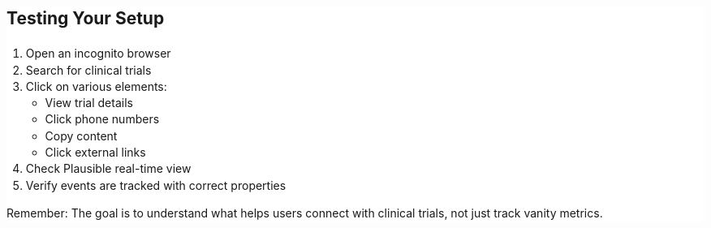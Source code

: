 ## Testing Your Setup

1. Open an incognito browser
2. Search for clinical trials
3. Click on various elements:
   - View trial details
   - Click phone numbers
   - Copy content
   - Click external links
4. Check Plausible real-time view
5. Verify events are tracked with correct properties

Remember: The goal is to understand what helps users connect with clinical trials, not just track vanity metrics.